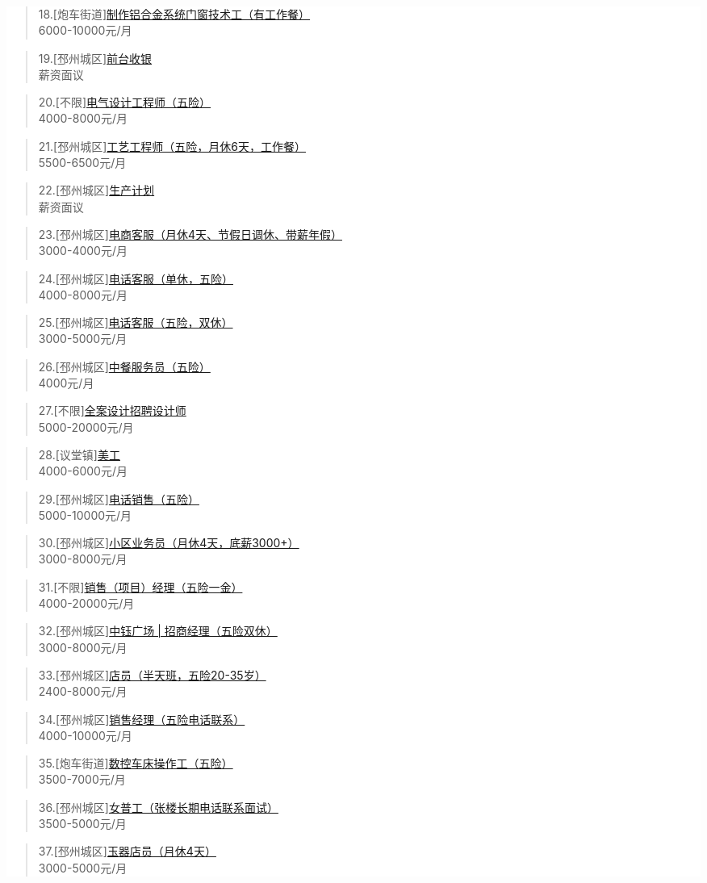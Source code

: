 >18.[炮车街道][制作铝合金系统门窗技术工（有工作餐）](https://www.pizhouzhipin.com/job/24010)<br>
>6000-10000元/月

>19.[邳州城区][前台收银](https://www.pizhouzhipin.com/job/25414)<br>
>薪资面议

>20.[不限][电气设计工程师（五险）](https://www.pizhouzhipin.com/job/27816)<br>
>4000-8000元/月

>21.[邳州城区][工艺工程师（五险，月休6天，工作餐）](https://www.pizhouzhipin.com/job/19244)<br>
>5500-6500元/月

>22.[邳州城区][生产计划](https://www.pizhouzhipin.com/job/5562)<br>
>薪资面议

>23.[邳州城区][电商客服（月休4天、节假日调休、带薪年假）](https://www.pizhouzhipin.com/job/20044)<br>
>3000-4000元/月

>24.[邳州城区][电话客服（单休，五险）](https://www.pizhouzhipin.com/job/26059)<br>
>4000-8000元/月

>25.[邳州城区][电话客服（五险，双休）](https://www.pizhouzhipin.com/job/24362)<br>
>3000-5000元/月

>26.[邳州城区][中餐服务员（五险）](https://www.pizhouzhipin.com/job/27064)<br>
>4000元/月

>27.[不限][全案设计招聘设计师](https://www.pizhouzhipin.com/job/27894)<br>
>5000-20000元/月

>28.[议堂镇][美工](https://www.pizhouzhipin.com/job/25484)<br>
>4000-6000元/月

>29.[邳州城区][电话销售（五险）](https://www.pizhouzhipin.com/job/22614)<br>
>5000-10000元/月

>30.[邳州城区][小区业务员（月休4天，底薪3000+）](https://www.pizhouzhipin.com/job/27642)<br>
>3000-8000元/月

>31.[不限][销售（项目）经理（五险一金）](https://www.pizhouzhipin.com/job/26046)<br>
>4000-20000元/月

>32.[邳州城区][中钰广场 | 招商经理（五险双休）](https://www.pizhouzhipin.com/job/27633)<br>
>3000-8000元/月

>33.[邳州城区][店员（半天班，五险20-35岁）](https://www.pizhouzhipin.com/job/25449)<br>
>2400-8000元/月

>34.[邳州城区][销售经理（五险电话联系）](https://www.pizhouzhipin.com/job/16194)<br>
>4000-10000元/月

>35.[炮车街道][数控车床操作工（五险）](https://www.pizhouzhipin.com/job/19029)<br>
>3500-7000元/月

>36.[邳州城区][女普工（张楼长期电话联系面试）](https://www.pizhouzhipin.com/job/22295)<br>
>3500-5000元/月

>37.[邳州城区][玉器店员（月休4天）](https://www.pizhouzhipin.com/job/27399)<br>
>3000-5000元/月
